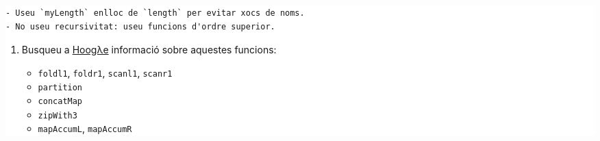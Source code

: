     - Useu `myLength` enlloc de `length` per evitar xocs de noms.
    - No useu recursivitat: useu funcions d'ordre superior.

1. Busqueu a [Hoogλe](https://www.haskell.org/hoogle/) informació sobre aquestes funcions:

    - `foldl1`, `foldr1`, `scanl1`, `scanr1`
    - `partition`
    - `concatMap`
    - `zipWith3`
    - `mapAccumL`, `mapAccumR`
